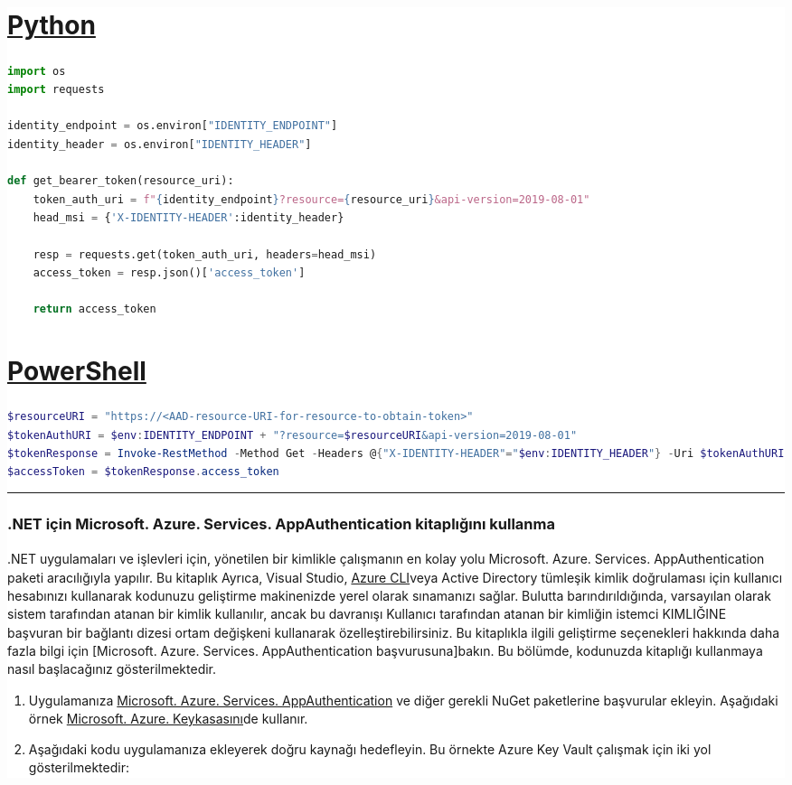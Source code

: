 # <a name="python"></a>[Python](#tab/python)

```python
import os
import requests

identity_endpoint = os.environ["IDENTITY_ENDPOINT"]
identity_header = os.environ["IDENTITY_HEADER"]

def get_bearer_token(resource_uri):
    token_auth_uri = f"{identity_endpoint}?resource={resource_uri}&api-version=2019-08-01"
    head_msi = {'X-IDENTITY-HEADER':identity_header}

    resp = requests.get(token_auth_uri, headers=head_msi)
    access_token = resp.json()['access_token']

    return access_token
```

# <a name="powershell"></a>[PowerShell](#tab/powershell)

```powershell
$resourceURI = "https://<AAD-resource-URI-for-resource-to-obtain-token>"
$tokenAuthURI = $env:IDENTITY_ENDPOINT + "?resource=$resourceURI&api-version=2019-08-01"
$tokenResponse = Invoke-RestMethod -Method Get -Headers @{"X-IDENTITY-HEADER"="$env:IDENTITY_HEADER"} -Uri $tokenAuthURI
$accessToken = $tokenResponse.access_token
```

---

### <a name="using-the-microsoftazureservicesappauthentication-library-for-net"></a><a name="asal"></a>.NET için Microsoft. Azure. Services. AppAuthentication kitaplığını kullanma

.NET uygulamaları ve işlevleri için, yönetilen bir kimlikle çalışmanın en kolay yolu Microsoft. Azure. Services. AppAuthentication paketi aracılığıyla yapılır. Bu kitaplık Ayrıca, Visual Studio, [Azure CLI](/cli/azure)veya Active Directory tümleşik kimlik doğrulaması için kullanıcı hesabınızı kullanarak kodunuzu geliştirme makinenizde yerel olarak sınamanızı sağlar. Bulutta barındırıldığında, varsayılan olarak sistem tarafından atanan bir kimlik kullanılır, ancak bu davranışı Kullanıcı tarafından atanan bir kimliğin istemci KIMLIĞINE başvuran bir bağlantı dizesi ortam değişkeni kullanarak özelleştirebilirsiniz. Bu kitaplıkla ilgili geliştirme seçenekleri hakkında daha fazla bilgi için [Microsoft. Azure. Services. AppAuthentication başvurusuna]bakın. Bu bölümde, kodunuzda kitaplığı kullanmaya nasıl başlacağınız gösterilmektedir.

1. Uygulamanıza [Microsoft. Azure. Services. AppAuthentication](https://www.nuget.org/packages/Microsoft.Azure.Services.AppAuthentication) ve diğer gerekli NuGet paketlerine başvurular ekleyin. Aşağıdaki örnek [Microsoft. Azure. Keykasasını](https://www.nuget.org/packages/Microsoft.Azure.KeyVault)de kullanır.

2. Aşağıdaki kodu uygulamanıza ekleyerek doğru kaynağı hedefleyin. Bu örnekte Azure Key Vault çalışmak için iki yol gösterilmektedir:


[Microsoft. Azure. Services. AppAuthentication başvurusu]: /dotnet/api/overview/azure/service-to-service-authentication